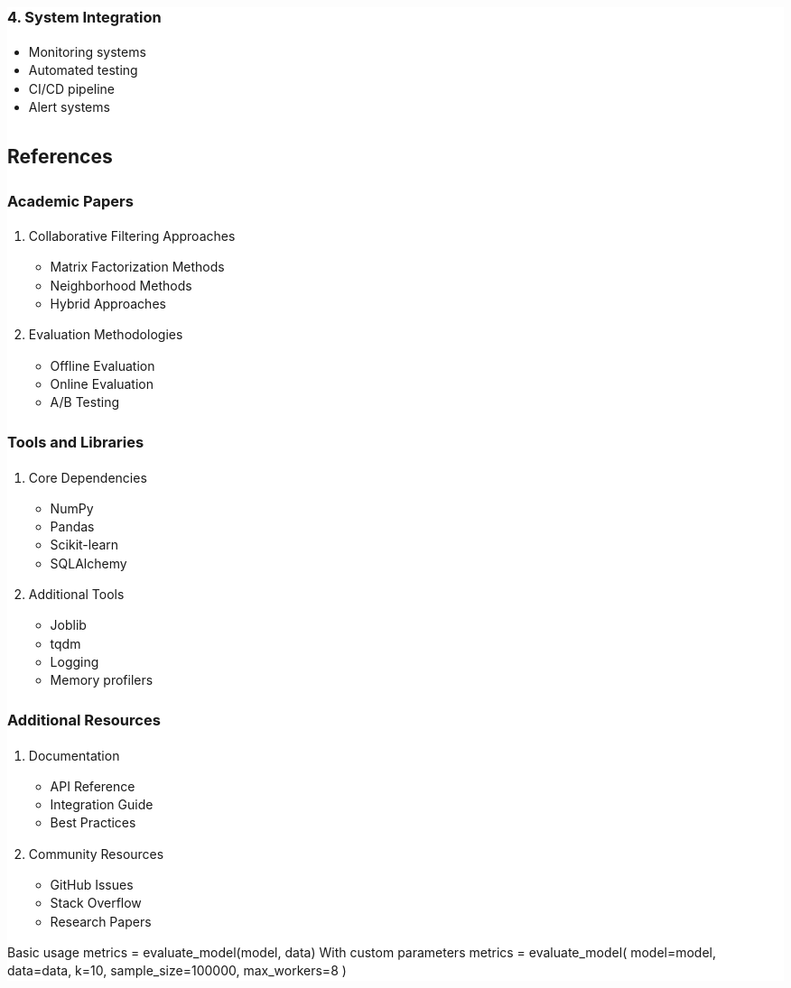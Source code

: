 ### 4. System Integration
- Monitoring systems
- Automated testing
- CI/CD pipeline
- Alert systems

## References

### Academic Papers
1. Collaborative Filtering Approaches
   - Matrix Factorization Methods
   - Neighborhood Methods
   - Hybrid Approaches

2. Evaluation Methodologies
   - Offline Evaluation
   - Online Evaluation
   - A/B Testing

### Tools and Libraries
1. Core Dependencies
   - NumPy
   - Pandas
   - Scikit-learn
   - SQLAlchemy

2. Additional Tools
   - Joblib
   - tqdm
   - Logging
   - Memory profilers

### Additional Resources
1. Documentation
   - API Reference
   - Integration Guide
   - Best Practices

2. Community Resources
   - GitHub Issues
   - Stack Overflow
   - Research Papers


Basic usage
metrics = evaluate_model(model, data)
With custom parameters
metrics = evaluate_model(
model=model,
data=data,
k=10,
sample_size=100000,
max_workers=8
)
